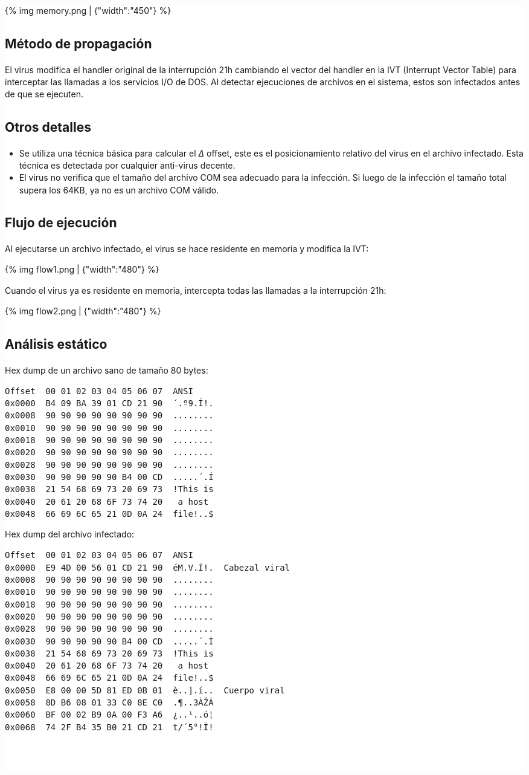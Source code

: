   {% img memory.png | {"width":"450"} %}

## Método de propagación
El virus modifica el handler original de la interrupción 21h cambiando el vector del handler
 en la IVT (Interrupt Vector Table) para interceptar las llamadas a los servicios I/O de DOS. 
 Al detectar ejecuciones de archivos en el sistema, estos son infectados antes de que se ejecuten. 

## Otros detalles
* Se utiliza una técnica básica para calcular el $\Delta$ offset, este es el posicionamiento
  relativo del virus en el archivo infectado. Esta técnica es detectada por cualquier 
  anti-virus decente.
* El virus no verifica que el tamaño del archivo COM sea adecuado para la infección. Si luego 
  de la infección el tamaño total supera los 64KB, ya no es un archivo COM válido.

## Flujo de ejecución
Al ejecutarse un archivo infectado, el virus se hace residente en memoria y modifica la IVT:

  {% img flow1.png | {"width":"480"} %}

Cuando el virus ya es residente en memoria, intercepta todas las llamadas a la interrupción 21h:

  {% img flow2.png | {"width":"480"} %}

## Análisis estático

Hex dump de un archivo sano de tamaño 80 bytes:

<pre class="ovf">
<span>Offset  00 01 02 03 04 05 06 07  ANSI</span>
<span>0x0000</span>  <span>B4 09 BA 39 01 CD 21 90</span>  <span>´.º9.Í!.</span>
<span>0x0008</span>  <span>90 90 90 90 90 90 90 90</span>  <span>........</span>
<span>0x0010</span>  <span>90 90 90 90 90 90 90 90</span>  <span>........</span>
<span>0x0018</span>  <span>90 90 90 90 90 90 90 90</span>  <span>........</span>
<span>0x0020</span>  <span>90 90 90 90 90 90 90 90</span>  <span>........</span>
<span>0x0028</span>  <span>90 90 90 90 90 90 90 90</span>  <span>........</span>
<span>0x0030</span>  <span>90 90 90 90 90 B4 00 CD</span>  <span>.....´.Í</span>
<span>0x0038</span>  <span>21 54 68 69 73 20 69 73</span>  <span>!This is</span>
<span>0x0040</span>  <span>20 61 20 68 6F 73 74 20</span>  <span> a host </span>
<span>0x0048</span>  <span>66 69 6C 65 21 0D 0A 24</span>  <span>file!..$</span>
</pre>

Hex dump del archivo infectado:

<pre class="ovf">
<span>Offset  00 01 02 03 04 05 06 07  ANSI</span>
<span>0x0000</span>  <span class="vs">E9 4D 00 56</span> <span>01 CD 21 90</span>  <span class="vs">éM.V</span><span>.Í!.</span>  Cabezal viral
<span>0x0008</span>  <span>90 90 90 90 90 90 90 90</span>  <span>........</span>
<span>0x0010</span>  <span>90 90 90 90 90 90 90 90</span>  <span>........</span>
<span>0x0018</span>  <span>90 90 90 90 90 90 90 90</span>  <span>........</span>
<span>0x0020</span>  <span>90 90 90 90 90 90 90 90</span>  <span>........</span>
<span>0x0028</span>  <span>90 90 90 90 90 90 90 90</span>  <span>........</span>
<span>0x0030</span>  <span>90 90 90 90 90 B4 00 CD</span>  <span>.....´.Í</span>
<span>0x0038</span>  <span>21 54 68 69 73 20 69 73</span>  <span>!This is</span>
<span>0x0040</span>  <span>20 61 20 68 6F 73 74 20</span>  <span> a host </span>
<span>0x0048</span>  <span>66 69 6C 65 21 0D 0A 24</span>  <span>file!..$</span>
<span>0x0050</span>  <span class="vs">E8 00 00 5D 81 ED 0B 01</span>  <span class="vs">è..].í..</span>  Cuerpo viral
<span>0x0058</span>  <span class="vs">8D B6 08 01 33 C0 8E C0</span>  <span class="vs">.¶..3ÀŽÀ</span>
<span>0x0060</span>  <span class="vs">BF 00 02 B9 0A 00 F3 A6</span>  <span class="vs">¿..¹..ó¦</span>
<span>0x0068</span>  <span class="vs">74 2F B4 35 B0 21 CD 21</span>  <span class="vs">t/´5°!Í!</span>